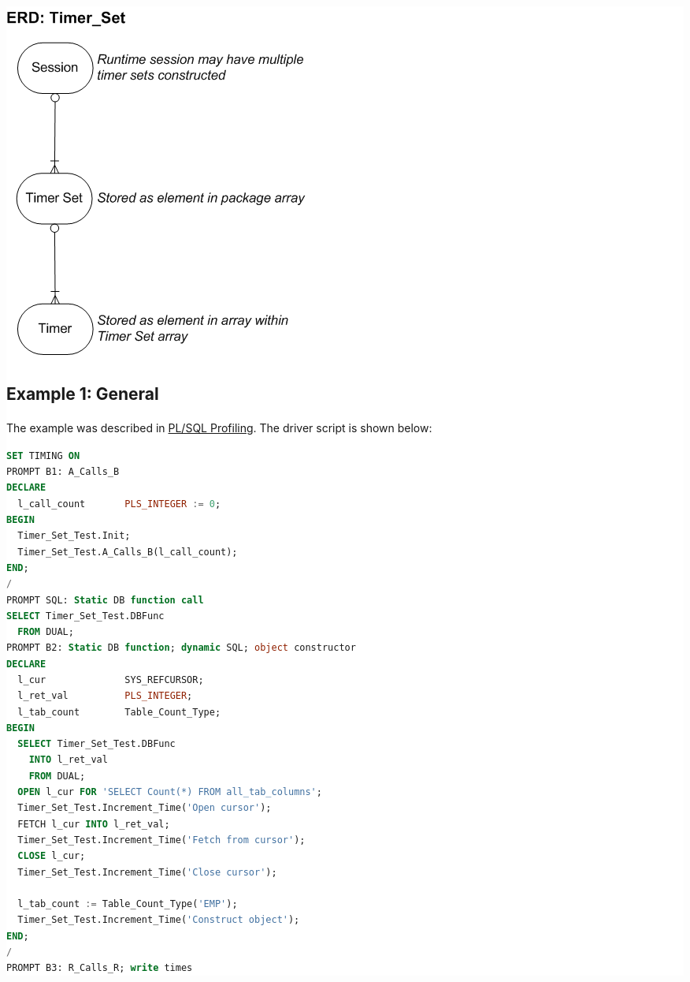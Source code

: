 <img src="/migrated_images/2020/06/plsql_profiling-TS-ERD.png" alt="ERD" title="ERD" />

## Example 1: General

The example was described in [PL/SQL Profiling](/migrated/plsprf-series-index/). The driver script is shown below:

```sql
SET TIMING ON
PROMPT B1: A_Calls_B 
DECLARE
  l_call_count       PLS_INTEGER := 0;
BEGIN
  Timer_Set_Test.Init;
  Timer_Set_Test.A_Calls_B(l_call_count);
END;
/
PROMPT SQL: Static DB function call
SELECT Timer_Set_Test.DBFunc
  FROM DUAL;
PROMPT B2: Static DB function; dynamic SQL; object constructor
DECLARE
  l_cur              SYS_REFCURSOR;
  l_ret_val          PLS_INTEGER;
  l_tab_count        Table_Count_Type;
BEGIN
  SELECT Timer_Set_Test.DBFunc
    INTO l_ret_val
    FROM DUAL;
  OPEN l_cur FOR 'SELECT Count(*) FROM all_tab_columns'; 
  Timer_Set_Test.Increment_Time('Open cursor');
  FETCH l_cur INTO l_ret_val; 
  Timer_Set_Test.Increment_Time('Fetch from cursor');
  CLOSE l_cur;
  Timer_Set_Test.Increment_Time('Close cursor');

  l_tab_count := Table_Count_Type('EMP');
  Timer_Set_Test.Increment_Time('Construct object');
END;
/
PROMPT B3: R_Calls_R; write times
```